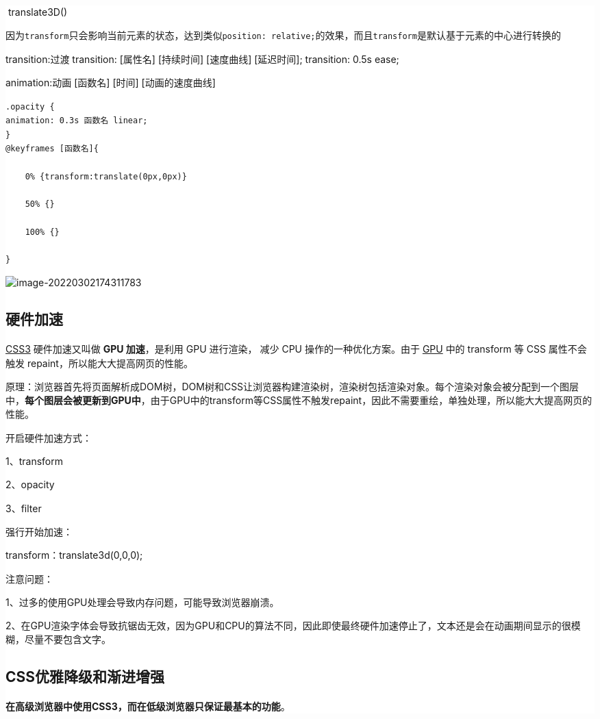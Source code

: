 ​		translate3D() 

​		 因为`transform`只会影响当前元素的状态，达到类似`position: relative;`的效果，而且`transform`是默认基于元素的中心进行转换的

transition:过渡      transition: [属性名] [持续时间] [速度曲线] [延迟时间];   transition: 0.5s ease;

animation:动画      [函数名]   [时间]   [动画的速度曲线]  

```html
.opacity {
animation: 0.3s 函数名 linear;
}
@keyframes [函数名]{

	0% {transform:translate(0px,0px)}

	50% {}

	100% {}

}
```

![image-20220302174311783](C:\Users\lenovo\AppData\Roaming\Typora\typora-user-images\image-20220302174311783.png)		

## 硬件加速

[CSS3](https://so.csdn.net/so/search?q=CSS3&spm=1001.2101.3001.7020) 硬件加速又叫做 **GPU 加速**，是利用 GPU 进行渲染，
减少 CPU 操作的一种优化方案。由于 [GPU](https://so.csdn.net/so/search?q=GPU&spm=1001.2101.3001.7020) 中的 transform 等 CSS
属性不会触发 repaint，所以能大大提高网页的性能。

原理：浏览器首先将页面解析成DOM树，DOM树和CSS让浏览器构建渲染树，渲染树包括渲染对象。每个渲染对象会被分配到一个图层中，**每个图层会被更新到GPU中**，由于GPU中的transform等CSS属性不触发repaint，因此不需要重绘，单独处理，所以能大大提高网页的性能。

开启硬件加速方式：

1、transform

2、opacity

3、filter

强行开始加速：

transform：translate3d(0,0,0);

注意问题：

1、过多的使用GPU处理会导致内存问题，可能导致浏览器崩溃。

2、在GPU渲染字体会导致抗锯齿无效，因为GPU和CPU的算法不同，因此即使最终硬件加速停止了，文本还是会在动画期间显示的很模糊，尽量不要包含文字。

## CSS优雅降级和渐进增强

**在高级浏览器中使用CSS3，而在低级浏览器只保证最基本的功能**。
